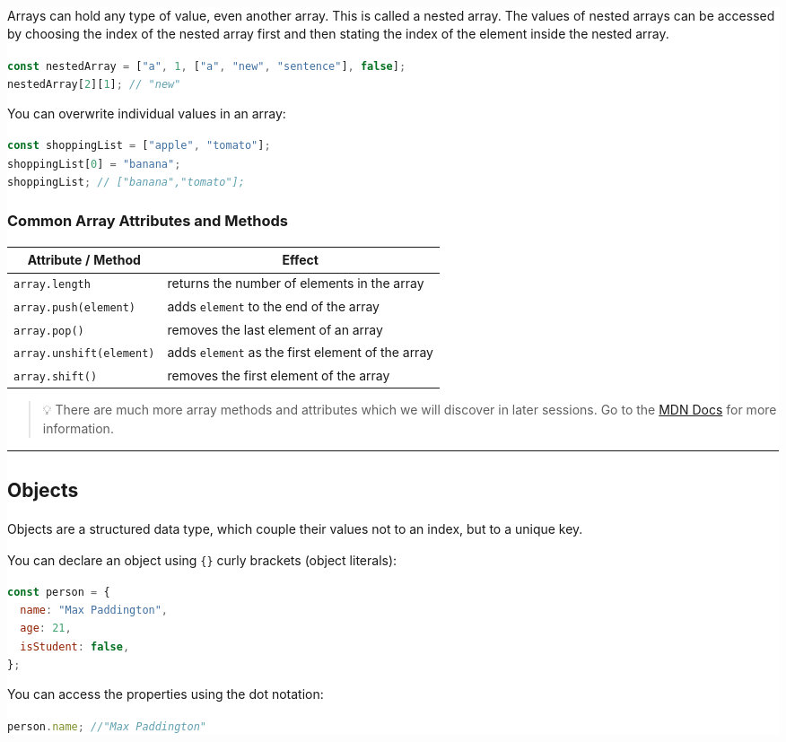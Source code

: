 Arrays can hold any type of value, even another array. This is called a nested array. The values of
nested arrays can be accessed by choosing the index of the nested array first and then stating the
index of the element inside the nested array.

```js
const nestedArray = ["a", 1, ["a", "new", "sentence"], false];
nestedArray[2][1]; // "new"
```

You can overwrite individual values in an array:

```js
const shoppingList = ["apple", "tomato"];
shoppingList[0] = "banana";
shoppingList; // ["banana","tomato"];
```

### Common Array Attributes and Methods

| Attribute / Method       | Effect                                           |
| ------------------------ | ------------------------------------------------ |
| `array.length`           | returns the number of elements in the array      |
| `array.push(element)`    | adds `element` to the end of the array           |
| `array.pop()`            | removes the last element of an array             |
| `array.unshift(element)` | adds `element` as the first element of the array |
| `array.shift()`          | removes the first element of the array           |

> 💡 There are much more array methods and attributes which we will discover in later sessions. Go
> to the
> [MDN Docs](https://developer.mozilla.org/en-US/docs/Web/JavaScript/Reference/Global_Objects/Array#instance_methods)
> for more information.

---

## Objects

Objects are a structured data type, which couple their values not to an index, but to a unique key.

You can declare an object using `{}` curly brackets (object literals):

```js
const person = {
  name: "Max Paddington",
  age: 21,
  isStudent: false,
};
```

You can access the properties using the dot notation:

```js
person.name; //"Max Paddington"
```

